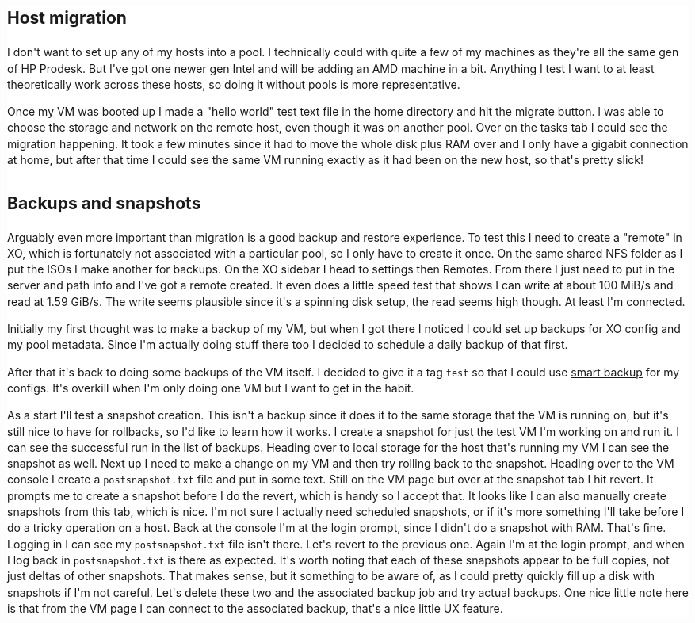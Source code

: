 ## Host migration

I don't want to set up any of my hosts into a pool. I technically could with quite a
few of my machines as they're all the same gen of HP Prodesk. But I've got one newer
gen Intel and will be adding an AMD machine in a bit. Anything I test I want to at
least theoretically work across these hosts, so doing it without pools is more representative.

Once my VM was booted up I made a "hello world" test text file in the home directory and
hit the migrate button. I was able to choose the storage and network on the remote host,
even though it was on another pool. Over on the tasks tab I could see the migration happening.
It took a few minutes since it had to move the whole disk plus RAM over and I only have
a gigabit connection at home, but after that time I could see the same VM running exactly
as it had been on the new host, so that's pretty slick!

## Backups and snapshots

Arguably even more important than migration is a good backup and restore experience.
To test this I need to create a "remote" in XO, which is fortunately not associated with
a particular pool, so I only have to create it once. On the same shared NFS folder as I
put the ISOs I make another for backups. On the XO sidebar I head to settings then Remotes.
From there I just need to put in the server and path info and I've got a remote created.
It even does a little speed test that shows I can write at about 100 MiB/s and read at 
1.59 GiB/s. The write seems plausible since it's a spinning disk setup, the read seems
high though. At least I'm connected.

Initially my first thought was to make a backup of my VM, but when I got there I  noticed
I could set up backups for XO config and my pool metadata. Since I'm actually doing stuff
there too I decided to schedule a daily backup of that first.

After that it's back to doing some backups of the VM itself. I decided to give it a tag
`test` so that I could use [smart backup](https://xen-orchestra.com/docs/backups.html#smart-backup)
for my configs. It's overkill when I'm only doing one VM but I want to get in the habit.

As a start I'll test a snapshot creation. This isn't a backup since it does it to the
same storage that the VM is running on, but it's still nice to have for rollbacks, so I'd
like to learn how it works. I create a snapshot for just the test VM I'm working on and
run it. I can see the successful run in the list of backups. Heading over to local storage
for the host that's running my VM I can see the snapshot as well. Next up I need to make
a change on my VM and then try rolling back to the snapshot. Heading over to the VM console
I create a `postsnapshot.txt` file and put in some text. Still on the VM page but over
at the snapshot tab I hit revert. It prompts me to create a snapshot before I do the revert,
which is handy so I accept that. It looks like I can also manually create snapshots from
this tab, which is nice. I'm not sure I actually need scheduled snapshots, or if it's more
something I'll take before I do a tricky operation on a host. Back at the console I'm
at the login prompt, since I didn't do a snapshot with RAM. That's fine. Logging in I can
see my `postsnapshot.txt` file isn't there. Let's revert to the previous one. Again I'm
at the login prompt, and when I log back in `postsnapshot.txt` is there as expected. It's
worth noting that each of these snapshots appear to be full copies, not just deltas of
other snapshots. That makes sense, but it something to be aware of, as I could pretty
quickly fill up a disk with snapshots if I'm not careful. Let's delete these two and
the associated backup job and try actual backups. One nice little note here is that from
the VM page I can connect to the associated backup, that's a nice little UX feature.
